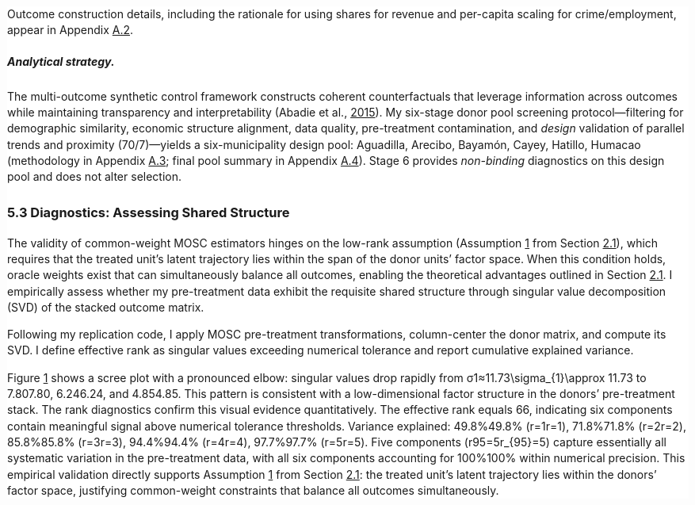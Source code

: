 Outcome construction details, including the rationale for using shares for revenue and per-capita scaling for crime/employment, appear in Appendix [A.2](https://arxiv.org/html/2510.25782v1#A1.SS2 "A.2 Outcome Variable Construction ‣ Appendix A Data Construction & Donor Pool Screening ‣ Short-Run Multi-Outcome Effects of Nightlife Regulation in San Juan").

##### Analytical strategy.

The multi-outcome synthetic control framework constructs coherent counterfactuals that leverage information across outcomes while maintaining transparency and interpretability (Abadie et al., [2015](https://arxiv.org/html/2510.25782v1#bib.bib5)). My six-stage donor pool screening protocol—filtering for demographic similarity, economic structure alignment, data quality, pre-treatment contamination, and *design* validation of parallel trends and proximity (70/7)—yields a six-municipality design pool: Aguadilla, Arecibo, Bayamón, Cayey, Hatillo, Humacao (methodology in Appendix [A.3](https://arxiv.org/html/2510.25782v1#A1.SS3 "A.3 Six-Stage Donor Pool Screening ‣ Appendix A Data Construction & Donor Pool Screening ‣ Short-Run Multi-Outcome Effects of Nightlife Regulation in San Juan"); final pool summary in Appendix [A.4](https://arxiv.org/html/2510.25782v1#A1.SS4 "A.4 Final Donor Pool ‣ Appendix A Data Construction & Donor Pool Screening ‣ Short-Run Multi-Outcome Effects of Nightlife Regulation in San Juan")). Stage 6 provides *non-binding* diagnostics on this design pool and does not alter selection.

### 5.3 Diagnostics: Assessing Shared Structure

The validity of common-weight MOSC estimators hinges on the low-rank assumption (Assumption [1](https://arxiv.org/html/2510.25782v1#Thmassumption1 "Assumption 1 (Low-Rank Structure). ‣ 2.1.1 Factor Model and Low-Rank Assumption ‣ 2.1 Common Weights & Shared Structure ‣ 2 Multi-Outcome Synthetic Control: Theory ‣ Short-Run Multi-Outcome Effects of Nightlife Regulation in San Juan") from Section [2.1](https://arxiv.org/html/2510.25782v1#S2.SS1 "2.1 Common Weights & Shared Structure ‣ 2 Multi-Outcome Synthetic Control: Theory ‣ Short-Run Multi-Outcome Effects of Nightlife Regulation in San Juan")), which requires that the treated unit’s latent trajectory lies within the span of the donor units’ factor space. When this condition holds, oracle weights exist that can simultaneously balance all outcomes, enabling the theoretical advantages outlined in Section [2.1](https://arxiv.org/html/2510.25782v1#S2.SS1 "2.1 Common Weights & Shared Structure ‣ 2 Multi-Outcome Synthetic Control: Theory ‣ Short-Run Multi-Outcome Effects of Nightlife Regulation in San Juan"). I empirically assess whether my pre-treatment data exhibit the requisite shared structure through singular value decomposition (SVD) of the stacked outcome matrix.

Following my replication code, I apply MOSC pre-treatment transformations, column-center the donor matrix, and compute its SVD. I define effective rank as singular values exceeding numerical tolerance and report cumulative explained variance.

Figure [1](https://arxiv.org/html/2510.25782v1#S5.F1 "Figure 1 ‣ 5.3 Diagnostics: Assessing Shared Structure ‣ 5 Empirical Application: Effect of San Juan’s Public Order Code ‣ Short-Run Multi-Outcome Effects of Nightlife Regulation in San Juan") shows a scree plot with a pronounced elbow: singular values drop rapidly from σ1≈11.73\sigma\_{1}\approx 11.73 to 7.807.80, 6.246.24, and 4.854.85. This pattern is consistent with a low-dimensional factor structure in the donors’ pre-treatment stack. The rank diagnostics confirm this visual evidence quantitatively. The effective rank equals 66, indicating six components contain meaningful signal above numerical tolerance thresholds. Variance explained: 49.8%49.8\% (r=1r=1), 71.8%71.8\% (r=2r=2), 85.8%85.8\% (r=3r=3), 94.4%94.4\% (r=4r=4), 97.7%97.7\% (r=5r=5). Five components (r95=5r\_{95}=5) capture essentially all systematic variation in the pre-treatment data, with all six components accounting for 100%100\% within numerical precision. This empirical validation directly supports Assumption [1](https://arxiv.org/html/2510.25782v1#Thmassumption1 "Assumption 1 (Low-Rank Structure). ‣ 2.1.1 Factor Model and Low-Rank Assumption ‣ 2.1 Common Weights & Shared Structure ‣ 2 Multi-Outcome Synthetic Control: Theory ‣ Short-Run Multi-Outcome Effects of Nightlife Regulation in San Juan") from Section [2.1](https://arxiv.org/html/2510.25782v1#S2.SS1 "2.1 Common Weights & Shared Structure ‣ 2 Multi-Outcome Synthetic Control: Theory ‣ Short-Run Multi-Outcome Effects of Nightlife Regulation in San Juan"): the treated unit’s latent trajectory lies within the donors’ factor space, justifying common-weight constraints that balance all outcomes simultaneously.
